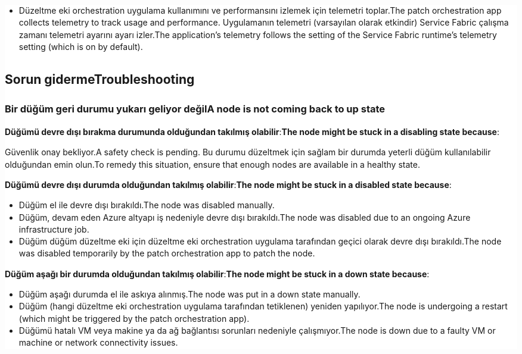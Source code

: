 - <span data-ttu-id="eee9b-347">Düzeltme eki orchestration uygulama kullanımını ve performansını izlemek için telemetri toplar.</span><span class="sxs-lookup"><span data-stu-id="eee9b-347">The patch orchestration app collects telemetry to track usage and performance.</span></span> <span data-ttu-id="eee9b-348">Uygulamanın telemetri (varsayılan olarak etkindir) Service Fabric çalışma zamanı telemetri ayarını ayarı izler.</span><span class="sxs-lookup"><span data-stu-id="eee9b-348">The application’s telemetry follows the setting of the Service Fabric runtime’s telemetry setting (which is on by default).</span></span>

## <a name="troubleshooting"></a><span data-ttu-id="eee9b-349">Sorun giderme</span><span class="sxs-lookup"><span data-stu-id="eee9b-349">Troubleshooting</span></span>

### <a name="a-node-is-not-coming-back-to-up-state"></a><span data-ttu-id="eee9b-350">Bir düğüm geri durumu yukarı geliyor değil</span><span class="sxs-lookup"><span data-stu-id="eee9b-350">A node is not coming back to up state</span></span>

<span data-ttu-id="eee9b-351">**Düğümü devre dışı bırakma durumunda olduğundan takılmış olabilir**:</span><span class="sxs-lookup"><span data-stu-id="eee9b-351">**The node might be stuck in a disabling state because**:</span></span>

<span data-ttu-id="eee9b-352">Güvenlik onay bekliyor.</span><span class="sxs-lookup"><span data-stu-id="eee9b-352">A safety check is pending.</span></span> <span data-ttu-id="eee9b-353">Bu durumu düzeltmek için sağlam bir durumda yeterli düğüm kullanılabilir olduğundan emin olun.</span><span class="sxs-lookup"><span data-stu-id="eee9b-353">To remedy this situation, ensure that enough nodes are available in a healthy state.</span></span>

<span data-ttu-id="eee9b-354">**Düğümü devre dışı durumda olduğundan takılmış olabilir**:</span><span class="sxs-lookup"><span data-stu-id="eee9b-354">**The node might be stuck in a disabled state because**:</span></span>

- <span data-ttu-id="eee9b-355">Düğüm el ile devre dışı bırakıldı.</span><span class="sxs-lookup"><span data-stu-id="eee9b-355">The node was disabled manually.</span></span>
- <span data-ttu-id="eee9b-356">Düğüm, devam eden Azure altyapı iş nedeniyle devre dışı bırakıldı.</span><span class="sxs-lookup"><span data-stu-id="eee9b-356">The node was disabled due to an ongoing Azure infrastructure job.</span></span>
- <span data-ttu-id="eee9b-357">Düğüm düğüm düzeltme eki için düzeltme eki orchestration uygulama tarafından geçici olarak devre dışı bırakıldı.</span><span class="sxs-lookup"><span data-stu-id="eee9b-357">The node was disabled temporarily by the patch orchestration app to patch the node.</span></span>

<span data-ttu-id="eee9b-358">**Düğüm aşağı bir durumda olduğundan takılmış olabilir**:</span><span class="sxs-lookup"><span data-stu-id="eee9b-358">**The node might be stuck in a down state because**:</span></span>

- <span data-ttu-id="eee9b-359">Düğüm aşağı durumda el ile askıya alınmış.</span><span class="sxs-lookup"><span data-stu-id="eee9b-359">The node was put in a down state manually.</span></span>
- <span data-ttu-id="eee9b-360">Düğüm (hangi düzeltme eki orchestration uygulama tarafından tetiklenen) yeniden yapılıyor.</span><span class="sxs-lookup"><span data-stu-id="eee9b-360">The node is undergoing a restart (which might be triggered by the patch orchestration app).</span></span>
- <span data-ttu-id="eee9b-361">Düğümü hatalı VM veya makine ya da ağ bağlantısı sorunları nedeniyle çalışmıyor.</span><span class="sxs-lookup"><span data-stu-id="eee9b-361">The node is down due to a faulty VM or machine or network connectivity issues.</span></span>
